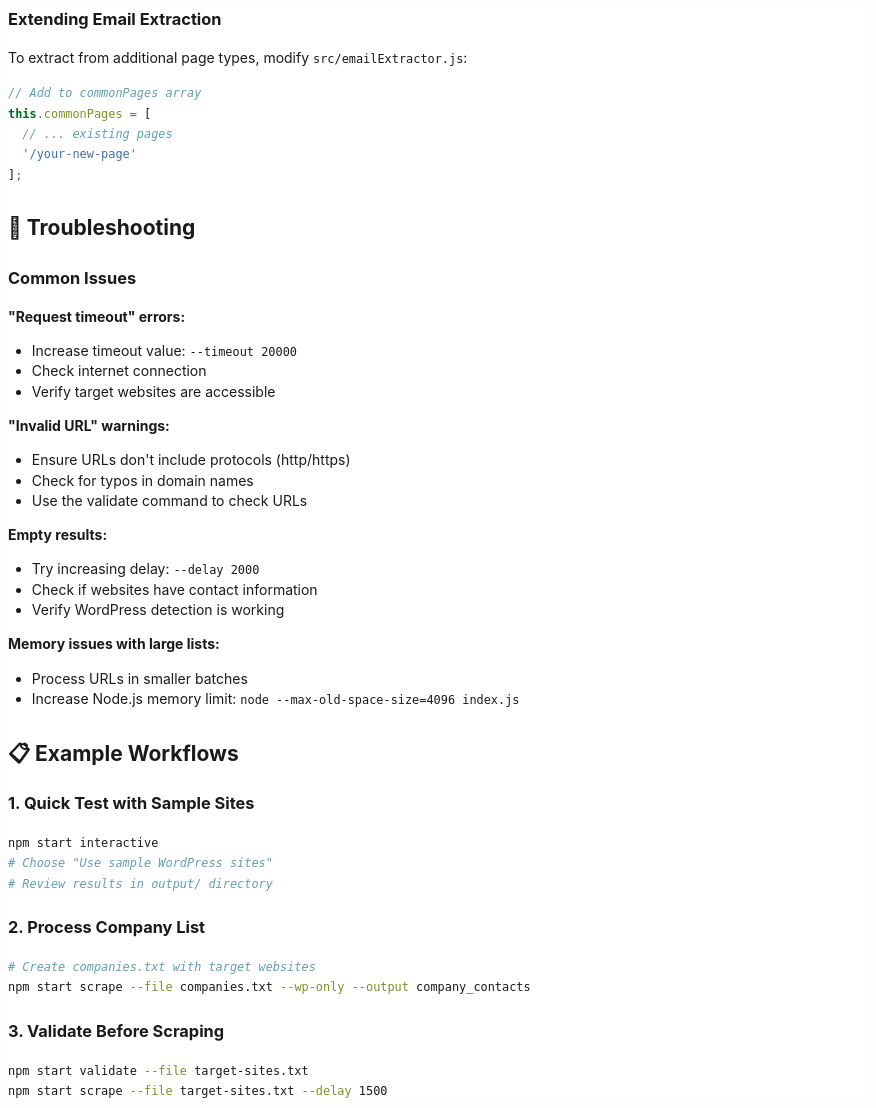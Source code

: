 ### Extending Email Extraction

To extract from additional page types, modify `src/emailExtractor.js`:

```javascript
// Add to commonPages array
this.commonPages = [
  // ... existing pages
  '/your-new-page'
];
```

## 🐛 Troubleshooting

### Common Issues

**"Request timeout" errors:**
- Increase timeout value: `--timeout 20000`
- Check internet connection
- Verify target websites are accessible

**"Invalid URL" warnings:**
- Ensure URLs don't include protocols (http/https)
- Check for typos in domain names
- Use the validate command to check URLs

**Empty results:**
- Try increasing delay: `--delay 2000`
- Check if websites have contact information
- Verify WordPress detection is working

**Memory issues with large lists:**
- Process URLs in smaller batches
- Increase Node.js memory limit: `node --max-old-space-size=4096 index.js`

## 📋 Example Workflows

### 1. Quick Test with Sample Sites
```bash
npm start interactive
# Choose "Use sample WordPress sites"
# Review results in output/ directory
```

### 2. Process Company List
```bash
# Create companies.txt with target websites
npm start scrape --file companies.txt --wp-only --output company_contacts
```

### 3. Validate Before Scraping
```bash
npm start validate --file target-sites.txt
npm start scrape --file target-sites.txt --delay 1500
```
